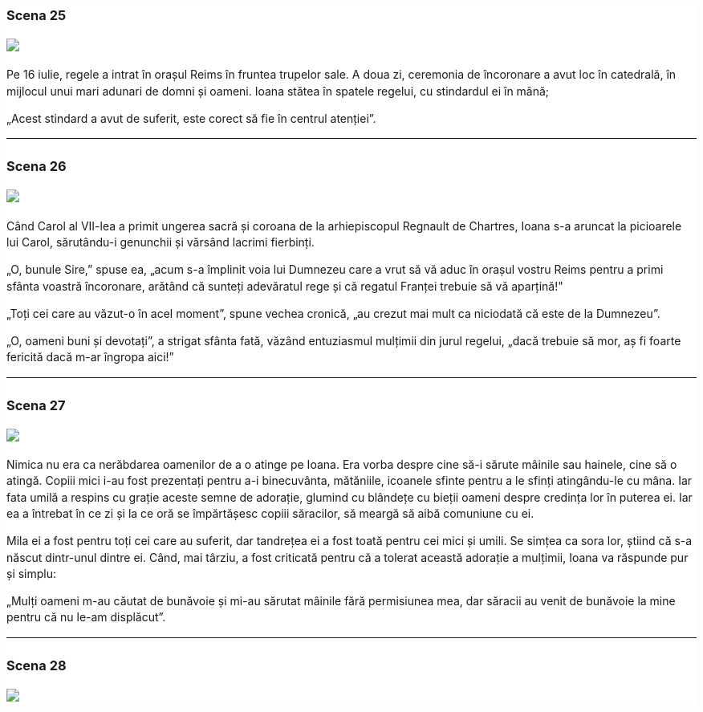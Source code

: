 ### Scena 25

![](../public/Boutet/cropped/920001ilsdl.jpg)

Pe 16 iulie, regele a intrat în orașul Reims în fruntea trupelor sale. A doua zi, ceremonia de încoronare a avut loc în catedrală, în mijlocul unui mari adunari de domni și oameni. Ioana stătea în spatele regelui, cu stindardul ei în mână;

„Acest stindard a avut de suferit, este corect să fie în centrul atenției”.

---

### Scena 26

![](../public/Boutet/cropped/920002ilsdl.jpg)

Când Carol al VII-lea a primit ungerea sacră și coroana de la arhiepiscopul Regnault de Chartres, Ioana s-a aruncat la picioarele lui Carol, sărutându-i genunchii și vărsând lacrimi fierbinți.

„O, bunule Sire,” spuse ea, „acum s-a împlinit voia lui Dumnezeu care a vrut să vă aduc în orașul vostru Reims pentru a primi sfânta voastră încoronare, arătând că sunteți adevăratul rege și că regatul Franței trebuie să vă aparțină!"

„Toți cei care au văzut-o în acel moment”, spune vechea cronică, „au crezut mai mult ca niciodată că este de la Dumnezeu”.

„O, oameni buni și devotați”, a strigat sfânta fată, văzând entuziasmul mulțimii din jurul regelui, „dacă trebuie să mor, aș fi foarte fericită dacă m-ar îngropa aici!”

---

### Scena 27

![](../public/Boutet/cropped/920003ilsdl.jpg)

Nimica nu era ca nerăbdarea oamenilor de a o atinge pe Ioana. Era vorba despre cine să-i sărute mâinile sau hainele, cine să o atingă. Copiii mici i-au fost prezentați pentru a-i binecuvânta, mătăniile, icoanele sfinte pentru a le sfinți atingându-le cu mâna. Iar fata umilă a respins cu grație aceste semne de adorație, glumind cu blândețe cu bieții oameni despre credința lor în puterea ei. Iar ea a întrebat în ce zi și la ce oră se împărtășesc copiii săracilor, să meargă să aibă comuniune cu ei.

Mila ei a fost pentru toți cei care au suferit, dar tandrețea ei a fost toată pentru cei mici și umili. Se simțea ca sora lor, știind că s-a născut dintr-unul dintre ei. Când, mai târziu, a fost criticată pentru că a tolerat această adorație a mulțimii, Ioana va răspunde pur și simplu:

„Mulți oameni m-au căutat de bunăvoie și mi-au sărutat mâinile fără permisiunea mea, dar săracii au venit de bunăvoie la mine pentru că nu le-am displăcut”.

---

### Scena 28

![](../public/Boutet/cropped/920004ilsdl.jpg)
